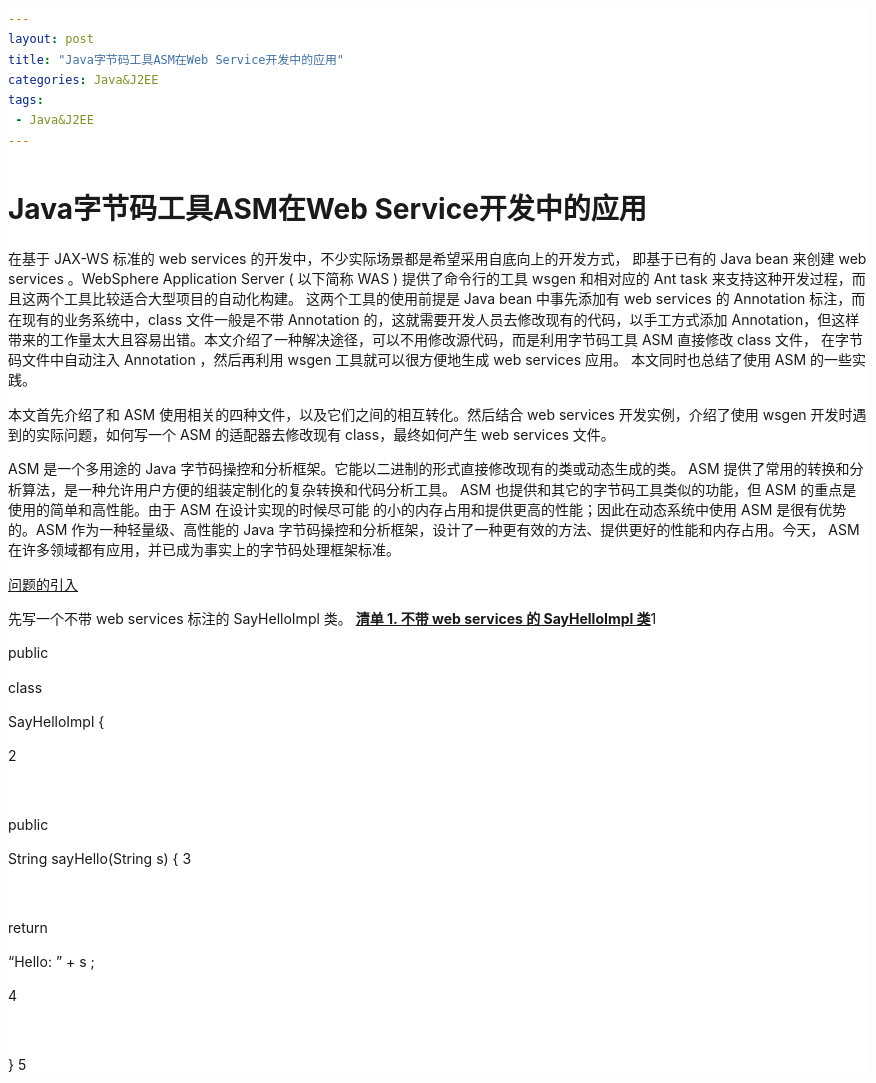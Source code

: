 ```yaml
---
layout: post
title: "Java字节码工具ASM在Web Service开发中的应用"
categories: Java&J2EE
tags: 
 - Java&J2EE
--- 
```


# Java字节码工具ASM在Web Service开发中的应用

在基于 JAX-WS 标准的 web services 的开发中，不少实际场景都是希望采用自底向上的开发方式， 即基于已有的 Java bean 来创建 web services 。WebSphere Application Server ( 以下简称 WAS ) 提供了命令行的工具 wsgen 和相对应的 Ant task 来支持这种开发过程，而且这两个工具比较适合大型项目的自动化构建。 这两个工具的使用前提是 Java bean 中事先添加有 web services 的 Annotation 标注，而在现有的业务系统中，class 文件一般是不带 Annotation 的，这就需要开发人员去修改现有的代码，以手工方式添加 Annotation，但这样带来的工作量太大且容易出错。本文介绍了一种解决途径，可以不用修改源代码，而是利用字节码工具 ASM 直接修改 class 文件， 在字节码文件中自动注入 Annotation ，然后再利用 wsgen 工具就可以很方便地生成 web services 应用。 本文同时也总结了使用 ASM 的一些实践。

本文首先介绍了和 ASM 使用相关的四种文件，以及它们之间的相互转化。然后结合 web services 开发实例，介绍了使用 wsgen 开发时遇到的实际问题，如何写一个 ASM 的适配器去修改现有 class，最终如何产生 web services 文件。

ASM 是一个多用途的 Java 字节码操控和分析框架。它能以二进制的形式直接修改现有的类或动态生成的类。 ASM 提供了常用的转换和分析算法，是一种允许用户方便的组装定制化的复杂转换和代码分析工具。 ASM 也提供和其它的字节码工具类似的功能，但 ASM 的重点是使用的简单和高性能。由于 ASM 在设计实现的时候尽可能 的小的内存占用和提供更高的性能；因此在动态系统中使用 ASM 是很有优势的。ASM 作为一种轻量级、高性能的 Java 字节码操控和分析框架，设计了一种更有效的方法、提供更好的性能和内存占用。今天， ASM 在许多领域都有应用，并已成为事实上的字节码处理框架标准。

[问题的引入]()

先写一个不带 web services 标注的 SayHelloImpl 类。
[**清单 1. 不带 web services 的 SayHelloImpl 类**]()1

public
 

class
 

SayHelloImpl {

2

 

public
 

String sayHello(String s) {
3

   

return
 

“Hello: ” + s ;

4

 

}
5
